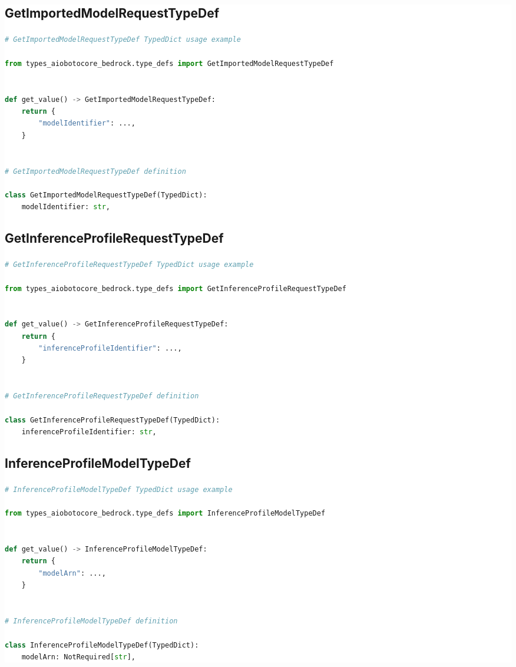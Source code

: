 ## GetImportedModelRequestTypeDef

```python
# GetImportedModelRequestTypeDef TypedDict usage example

from types_aiobotocore_bedrock.type_defs import GetImportedModelRequestTypeDef


def get_value() -> GetImportedModelRequestTypeDef:
    return {
        "modelIdentifier": ...,
    }


# GetImportedModelRequestTypeDef definition

class GetImportedModelRequestTypeDef(TypedDict):
    modelIdentifier: str,
```

## GetInferenceProfileRequestTypeDef

```python
# GetInferenceProfileRequestTypeDef TypedDict usage example

from types_aiobotocore_bedrock.type_defs import GetInferenceProfileRequestTypeDef


def get_value() -> GetInferenceProfileRequestTypeDef:
    return {
        "inferenceProfileIdentifier": ...,
    }


# GetInferenceProfileRequestTypeDef definition

class GetInferenceProfileRequestTypeDef(TypedDict):
    inferenceProfileIdentifier: str,
```

## InferenceProfileModelTypeDef

```python
# InferenceProfileModelTypeDef TypedDict usage example

from types_aiobotocore_bedrock.type_defs import InferenceProfileModelTypeDef


def get_value() -> InferenceProfileModelTypeDef:
    return {
        "modelArn": ...,
    }


# InferenceProfileModelTypeDef definition

class InferenceProfileModelTypeDef(TypedDict):
    modelArn: NotRequired[str],
```
